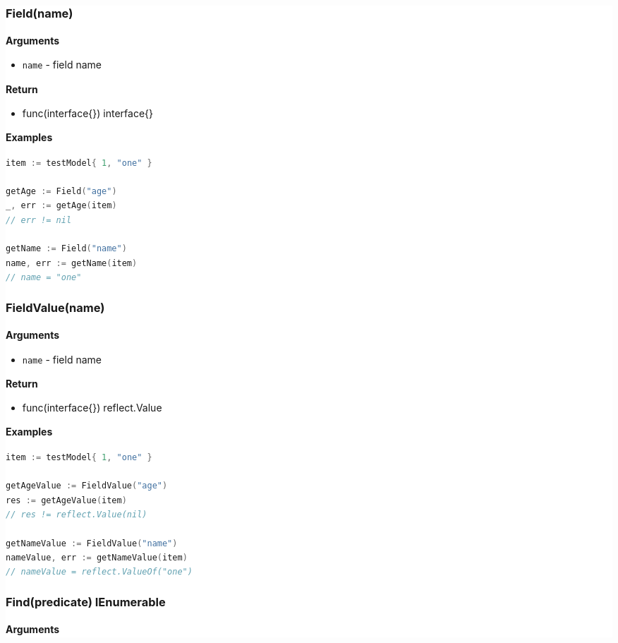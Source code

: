 <a name="field" />

### Field(name)

__Arguments__

* `name` - field name

__Return__

* func(interface{}) interface{}

__Examples__

```go
item := testModel{ 1, "one" }

getAge := Field("age")
_, err := getAge(item)
// err != nil

getName := Field("name")
name, err := getName(item)
// name = "one"
```

<a name="fieldValue" />

### FieldValue(name)

__Arguments__

* `name` - field name

__Return__

* func(interface{}) reflect.Value

__Examples__

```go
item := testModel{ 1, "one" }

getAgeValue := FieldValue("age")
res := getAgeValue(item)
// res != reflect.Value(nil)

getNameValue := FieldValue("name")
nameValue, err := getNameValue(item)
// nameValue = reflect.ValueOf("one")
```

<a name="find" />

### Find(predicate) IEnumerable

__Arguments__
